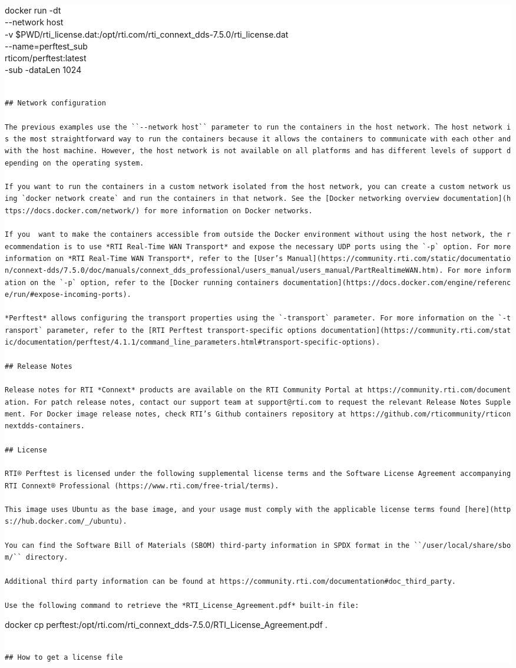 ```

```
docker run -dt \
        --network host \
        -v $PWD/rti_license.dat:/opt/rti.com/rti_connext_dds-7.5.0/rti_license.dat \
        --name=perftest_sub \
        rticom/perftest:latest \
        -sub -dataLen 1024
```

## Network configuration

The previous examples use the ``--network host`` parameter to run the containers in the host network. The host network is the most straightforward way to run the containers because it allows the containers to communicate with each other and with the host machine. However, the host network is not available on all platforms and has different levels of support depending on the operating system.

If you want to run the containers in a custom network isolated from the host network, you can create a custom network using `docker network create` and run the containers in that network. See the [Docker networking overview documentation](https://docs.docker.com/network/) for more information on Docker networks.

If you  want to make the containers accessible from outside the Docker environment without using the host network, the recommendation is to use *RTI Real-Time WAN Transport* and expose the necessary UDP ports using the `-p` option. For more information on *RTI Real-Time WAN Transport*, refer to the [User’s Manual](https://community.rti.com/static/documentation/connext-dds/7.5.0/doc/manuals/connext_dds_professional/users_manual/users_manual/PartRealtimeWAN.htm). For more information on the `-p` option, refer to the [Docker running containers documentation](https://docs.docker.com/engine/reference/run/#expose-incoming-ports).

*Perftest* allows configuring the transport properties using the `-transport` parameter. For more information on the `-transport` parameter, refer to the [RTI Perftest transport-specific options documentation](https://community.rti.com/static/documentation/perftest/4.1.1/command_line_parameters.html#transport-specific-options).

## Release Notes

Release notes for RTI *Connext* products are available on the RTI Community Portal at https://community.rti.com/documentation. For patch release notes, contact our support team at support@rti.com to request the relevant Release Notes Supplement. For Docker image release notes, check RTI’s Github containers repository at https://github.com/rticommunity/rticonnextdds-containers.

## License

RTI® Perftest is licensed under the following supplemental license terms and the Software License Agreement accompanying RTI Connext® Professional (https://www.rti.com/free-trial/terms).

This image uses Ubuntu as the base image, and your usage must comply with the applicable license terms found [here](https://hub.docker.com/_/ubuntu).

You can find the Software Bill of Materials (SBOM) third-party information in SPDX format in the ``/user/local/share/sbom/`` directory.

Additional third party information can be found at https://community.rti.com/documentation#doc_third_party.

Use the following command to retrieve the *RTI_License_Agreement.pdf* built-in file:

```
docker cp perftest:/opt/rti.com/rti_connext_dds-7.5.0/RTI_License_Agreement.pdf .
```

## How to get a license file

```